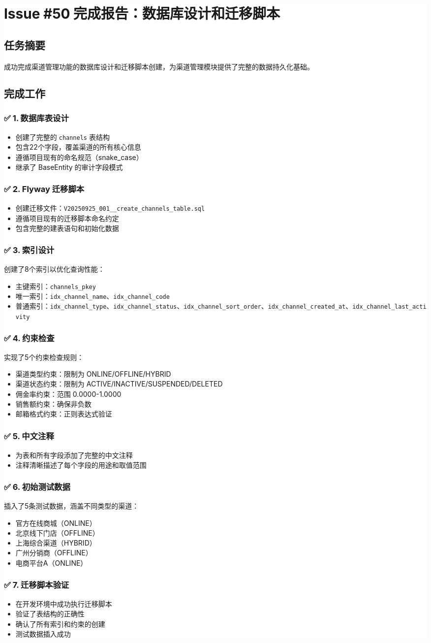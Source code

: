 # Issue #50 完成报告：数据库设计和迁移脚本

## 任务摘要
成功完成渠道管理功能的数据库设计和迁移脚本创建，为渠道管理模块提供了完整的数据持久化基础。

## 完成工作

### ✅ 1. 数据库表设计
- 创建了完整的 `channels` 表结构
- 包含22个字段，覆盖渠道的所有核心信息
- 遵循项目现有的命名规范（snake_case）
- 继承了 BaseEntity 的审计字段模式

### ✅ 2. Flyway 迁移脚本
- 创建迁移文件：`V20250925_001__create_channels_table.sql`
- 遵循项目现有的迁移脚本命名约定
- 包含完整的建表语句和初始化数据

### ✅ 3. 索引设计
创建了8个索引以优化查询性能：
- 主键索引：`channels_pkey`
- 唯一索引：`idx_channel_name`、`idx_channel_code`
- 普通索引：`idx_channel_type`、`idx_channel_status`、`idx_channel_sort_order`、`idx_channel_created_at`、`idx_channel_last_activity`

### ✅ 4. 约束检查
实现了5个约束检查规则：
- 渠道类型约束：限制为 ONLINE/OFFLINE/HYBRID
- 渠道状态约束：限制为 ACTIVE/INACTIVE/SUSPENDED/DELETED
- 佣金率约束：范围 0.0000-1.0000
- 销售额约束：确保非负数
- 邮箱格式约束：正则表达式验证

### ✅ 5. 中文注释
- 为表和所有字段添加了完整的中文注释
- 注释清晰描述了每个字段的用途和取值范围

### ✅ 6. 初始测试数据
插入了5条测试数据，涵盖不同类型的渠道：
- 官方在线商城（ONLINE）
- 北京线下门店（OFFLINE）
- 上海综合渠道（HYBRID）
- 广州分销商（OFFLINE）
- 电商平台A（ONLINE）

### ✅ 7. 迁移脚本验证
- 在开发环境中成功执行迁移脚本
- 验证了表结构的正确性
- 确认了所有索引和约束的创建
- 测试数据插入成功
